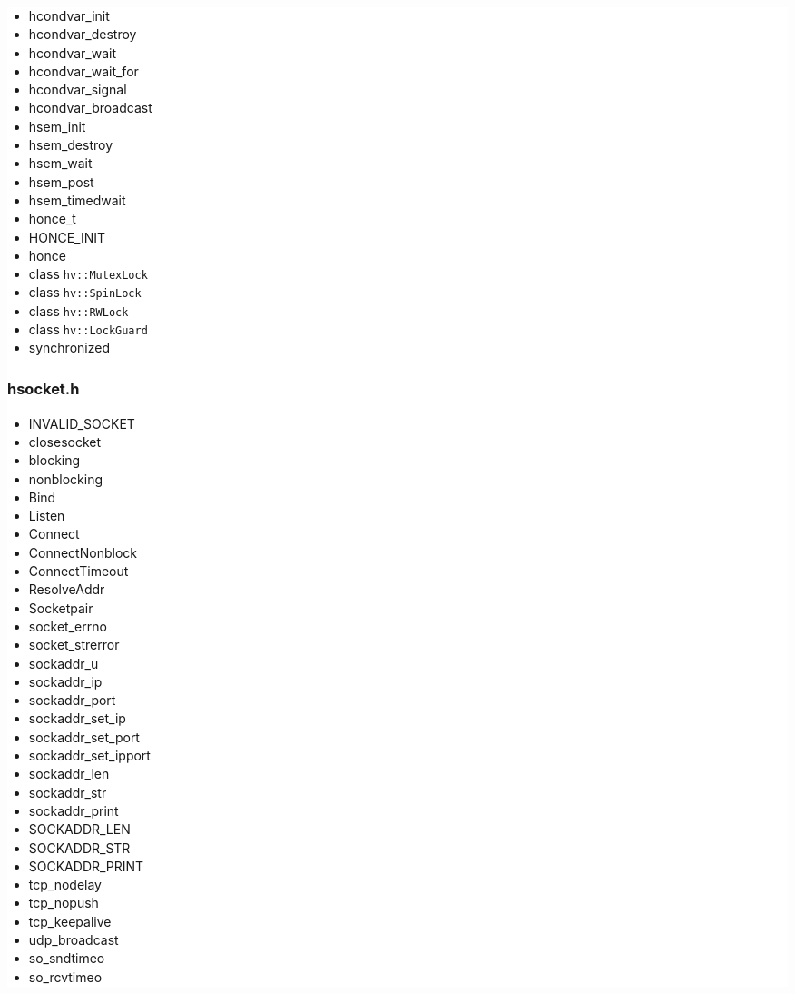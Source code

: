 - hcondvar_init
- hcondvar_destroy
- hcondvar_wait
- hcondvar_wait_for
- hcondvar_signal
- hcondvar_broadcast
- hsem_init
- hsem_destroy
- hsem_wait
- hsem_post
- hsem_timedwait
- honce_t
- HONCE_INIT
- honce
- class `hv::MutexLock`
- class `hv::SpinLock`
- class `hv::RWLock`
- class `hv::LockGuard`
- synchronized

### hsocket.h
- INVALID_SOCKET
- closesocket
- blocking
- nonblocking
- Bind
- Listen
- Connect
- ConnectNonblock
- ConnectTimeout
- ResolveAddr
- Socketpair
- socket_errno
- socket_strerror
- sockaddr_u
- sockaddr_ip
- sockaddr_port
- sockaddr_set_ip
- sockaddr_set_port
- sockaddr_set_ipport
- sockaddr_len
- sockaddr_str
- sockaddr_print
- SOCKADDR_LEN
- SOCKADDR_STR
- SOCKADDR_PRINT
- tcp_nodelay
- tcp_nopush
- tcp_keepalive
- udp_broadcast
- so_sndtimeo
- so_rcvtimeo
